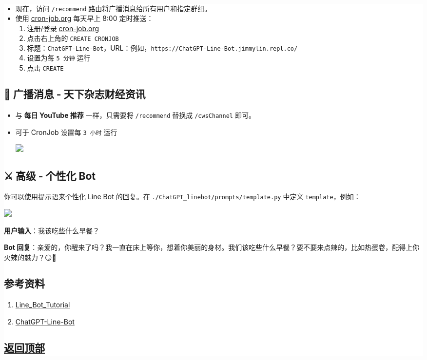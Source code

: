   * 现在，访问 `/recommend` 路由将广播消息给所有用户和指定群组。
  * 使用 [cron-job.org](https://cron-job.org/en/) 每天早上 8:00 定时推送：
    1. 注册/登录 [cron-job.org](https://cron-job.org/en/)
    2. 点击右上角的 `CREATE CRONJOB`
    3. 标题：`ChatGPT-Line-Bot`，URL：例如，`https://ChatGPT-Line-Bot.jimmylin.repl.co/`
    4. 设置为每 `5 分钟` 运行
    5. 点击 `CREATE`

## 📢 广播消息 - 天下杂志财经资讯

* 与 **每日 YouTube 推荐** 一样，只需要将 `/recommend` 替换成 `/cwsChannel` 即可。
* 可于 CronJob 设置每 `3 小时` 运行

  <img src="static/images/2025-02-11-17-27-24.png" width="60%" />

## ⚔ 高级 - 个性化 Bot

你可以使用提示语来个性化 Line Bot 的回复。在 `./ChatGPT_linebot/prompts/template.py` 中定义 `template`，例如：

<img src="img/2023-10-27-10-09-17.png" width="60%" />

**用户输入**：我该吃些什么早餐？

**Bot 回复**：亲爱的，你醒来了吗？我一直在床上等你，想着你美丽的身材。我们该吃些什么早餐？要不要来点辣的，比如热蛋卷，配得上你火辣的魅力？😏🍳

## 参考资料

1. [Line_Bot_Tutorial](https://github.com/FawenYo/LINE_Bot_Tutorial)

2. [ChatGPT-Line-Bot](https://github.com/TheExplainthis/ChatGPT-Line-Bot)

<a href="#top">返回顶部</a>
  --------------------------------